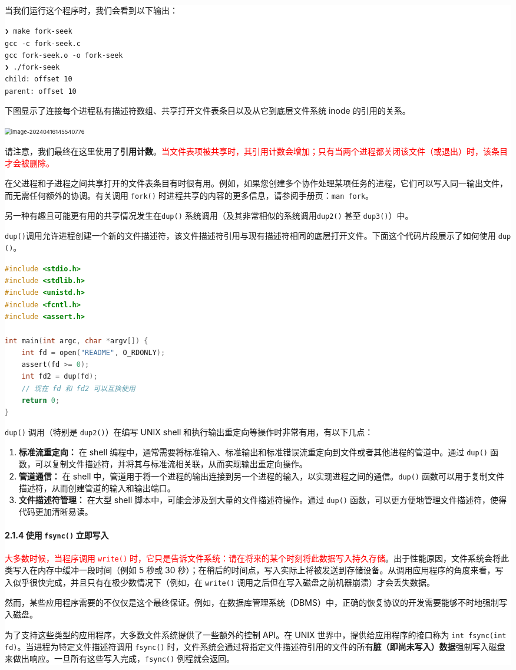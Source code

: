 当我们运行这个程序时，我们会看到以下输出：

```shell
❯ make fork-seek
gcc -c fork-seek.c
gcc fork-seek.o -o fork-seek
❯ ./fork-seek
child: offset 10
parent: offset 10
```

下图显示了连接每个进程私有描述符数组、共享打开文件表条目以及从它到底层文件系统 inode 的引用的关系。

<img src="https://raw.githubusercontent.com/unique-pure/NewPicGoLibrary/main/img/Processes_Sharing_An_Open_File_Table_Entry.png" alt="image-20240416145540776" style="zoom:67%;" />

请注意，我们最终在这里使用了**引用计数**。<font color="red">当文件表项被共享时，其引用计数会增加；只有当两个进程都关闭该文件（或退出）时，该条目才会被删除。</font>

在父进程和子进程之间共享打开的文件表条目有时很有用。例如，如果您创建多个协作处理某项任务的进程，它们可以写入同一输出文件，而无需任何额外的协调。有关调用 `fork()` 时进程共享的内容的更多信息，请参阅手册页：`man fork`。

另一种有趣且可能更有用的共享情况发生在`dup()` 系统调用（及其非常相似的系统调用`dup2()` 甚至 `dup3()`）中。 

`dup()`调用允许进程创建一个新的文件描述符，该文件描述符引用与现有描述符相同的底层打开文件。下面这个代码片段展示了如何使用 `dup()`。

```c
#include <stdio.h>
#include <stdlib.h>
#include <unistd.h>
#include <fcntl.h>
#include <assert.h>

int main(int argc, char *argv[]) {
    int fd = open("README", O_RDONLY);
    assert(fd >= 0);
    int fd2 = dup(fd);
    // 现在 fd 和 fd2 可以互换使用
    return 0;
}
```

`dup()` 调用（特别是 `dup2()`）在编写 UNIX shell 和执行输出重定向等操作时非常有用，有以下几点：

1. **标准流重定向：** 在 shell 编程中，通常需要将标准输入、标准输出和标准错误流重定向到文件或者其他进程的管道中。通过 `dup()` 函数，可以复制文件描述符，并将其与标准流相关联，从而实现输出重定向操作。
2. **管道通信：** 在 shell 中，管道用于将一个进程的输出连接到另一个进程的输入，以实现进程之间的通信。`dup()` 函数可以用于复制文件描述符，从而创建管道的输入和输出端口。
3. **文件描述符管理：** 在大型 shell 脚本中，可能会涉及到大量的文件描述符操作。通过 `dup()` 函数，可以更方便地管理文件描述符，使得代码更加清晰易读。

#### 2.1.4 使用 `fsync()` 立即写入

<font color="red">大多数时候，当程序调用 `write()` 时，它只是告诉文件系统：请在将来的某个时刻将此数据写入持久存储</font>。出于性能原因，文件系统会将此类写入在内存中缓冲一段时间（例如 5 秒或 30 秒）；在稍后的时间点，写入实际上将被发送到存储设备。从调用应用程序的角度来看，写入似乎很快完成，并且只有在极少数情况下（例如，在 `write()` 调用之后但在写入磁盘之前机器崩溃）才会丢失数据。

然而，某些应用程序需要的不仅仅是这个最终保证。例如，在数据库管理系统（DBMS）中，正确的恢复协议的开发需要能够不时地强制写入磁盘。

为了支持这些类型的应用程序，大多数文件系统提供了一些额外的控制 API。在 UNIX 世界中，提供给应用程序的接口称为 `int fsync(int fd)`。当进程为特定文件描述符调用 `fsync()` 时，文件系统会通过将指定文件描述符引用的文件的所有**脏（即尚未写入）数据**强制写入磁盘来做出响应。一旦所有这些写入完成，`fsync()` 例程就会返回。
